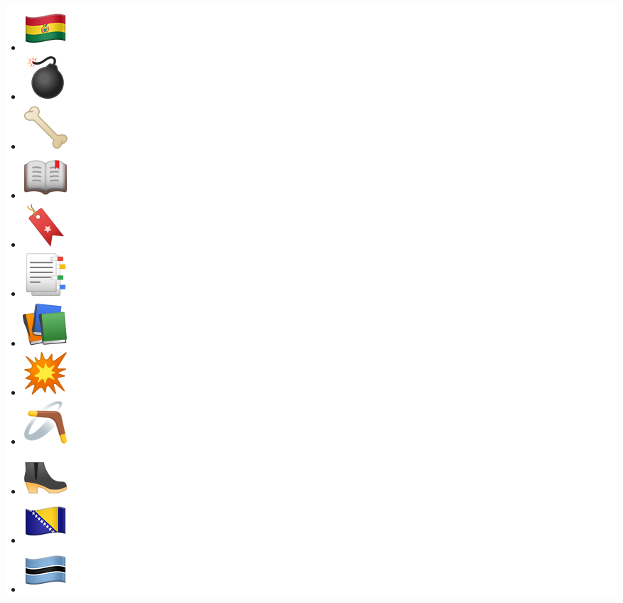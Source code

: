 - ![bolivia](https://raw.githubusercontent.com/hieudoanm/emojis/refs/heads/master/images//bolivia.png)
- ![bomb](https://raw.githubusercontent.com/hieudoanm/emojis/refs/heads/master/images//bomb.png)
- ![bone](https://raw.githubusercontent.com/hieudoanm/emojis/refs/heads/master/images//bone.png)
- ![book](https://raw.githubusercontent.com/hieudoanm/emojis/refs/heads/master/images//book.png)
- ![bookmark](https://raw.githubusercontent.com/hieudoanm/emojis/refs/heads/master/images//bookmark.png)
- ![bookmark_tabs](https://raw.githubusercontent.com/hieudoanm/emojis/refs/heads/master/images//bookmark_tabs.png)
- ![books](https://raw.githubusercontent.com/hieudoanm/emojis/refs/heads/master/images//books.png)
- ![boom](https://raw.githubusercontent.com/hieudoanm/emojis/refs/heads/master/images//boom.png)
- ![boomerang](https://raw.githubusercontent.com/hieudoanm/emojis/refs/heads/master/images//boomerang.png)
- ![boot](https://raw.githubusercontent.com/hieudoanm/emojis/refs/heads/master/images//boot.png)
- ![bosnia_herzegovina](https://raw.githubusercontent.com/hieudoanm/emojis/refs/heads/master/images//bosnia_herzegovina.png)
- ![botswana](https://raw.githubusercontent.com/hieudoanm/emojis/refs/heads/master/images//botswana.png)